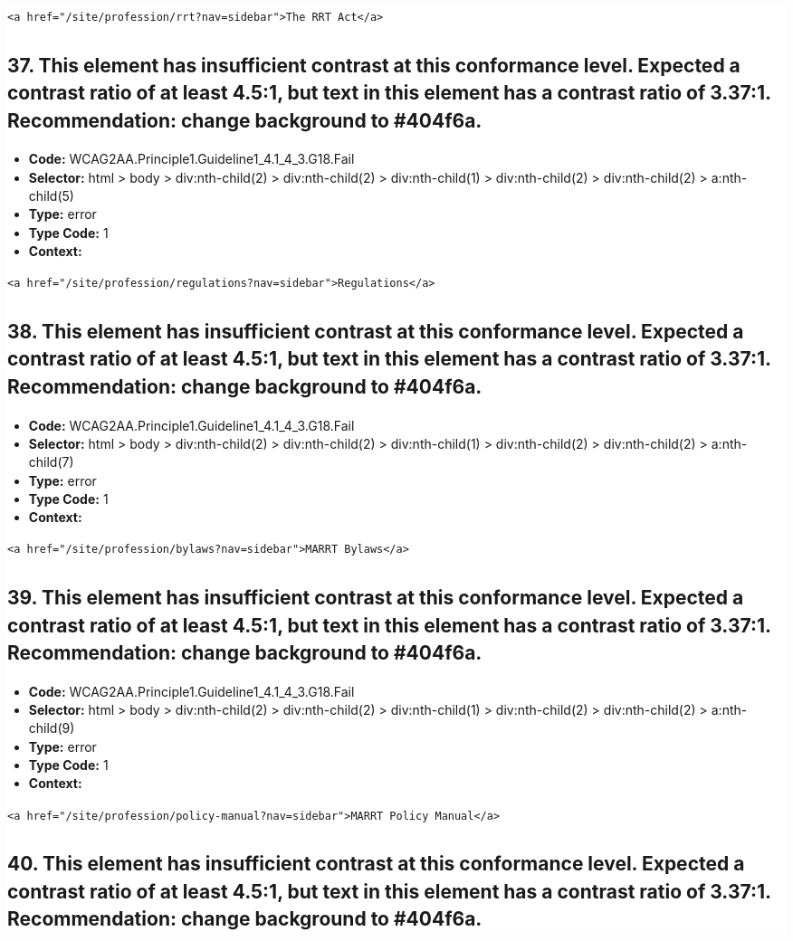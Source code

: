 ```
<a href="/site/profession/rrt?nav=sidebar">The RRT Act</a>
```

## 37. This element has insufficient contrast at this conformance level. Expected a contrast ratio of at least 4.5:1, but text in this element has a contrast ratio of 3.37:1. Recommendation:  change background to #404f6a.

- **Code:** WCAG2AA.Principle1.Guideline1_4.1_4_3.G18.Fail
- **Selector:** html > body > div:nth-child(2) > div:nth-child(2) > div:nth-child(1) > div:nth-child(2) > div:nth-child(2) > a:nth-child(5)
- **Type:** error
- **Type Code:** 1
- **Context:**

```
<a href="/site/profession/regulations?nav=sidebar">Regulations</a>
```

## 38. This element has insufficient contrast at this conformance level. Expected a contrast ratio of at least 4.5:1, but text in this element has a contrast ratio of 3.37:1. Recommendation:  change background to #404f6a.

- **Code:** WCAG2AA.Principle1.Guideline1_4.1_4_3.G18.Fail
- **Selector:** html > body > div:nth-child(2) > div:nth-child(2) > div:nth-child(1) > div:nth-child(2) > div:nth-child(2) > a:nth-child(7)
- **Type:** error
- **Type Code:** 1
- **Context:**

```
<a href="/site/profession/bylaws?nav=sidebar">MARRT Bylaws</a>
```

## 39. This element has insufficient contrast at this conformance level. Expected a contrast ratio of at least 4.5:1, but text in this element has a contrast ratio of 3.37:1. Recommendation:  change background to #404f6a.

- **Code:** WCAG2AA.Principle1.Guideline1_4.1_4_3.G18.Fail
- **Selector:** html > body > div:nth-child(2) > div:nth-child(2) > div:nth-child(1) > div:nth-child(2) > div:nth-child(2) > a:nth-child(9)
- **Type:** error
- **Type Code:** 1
- **Context:**

```
<a href="/site/profession/policy-manual?nav=sidebar">MARRT Policy Manual</a>
```

## 40. This element has insufficient contrast at this conformance level. Expected a contrast ratio of at least 4.5:1, but text in this element has a contrast ratio of 3.37:1. Recommendation:  change background to #404f6a.
